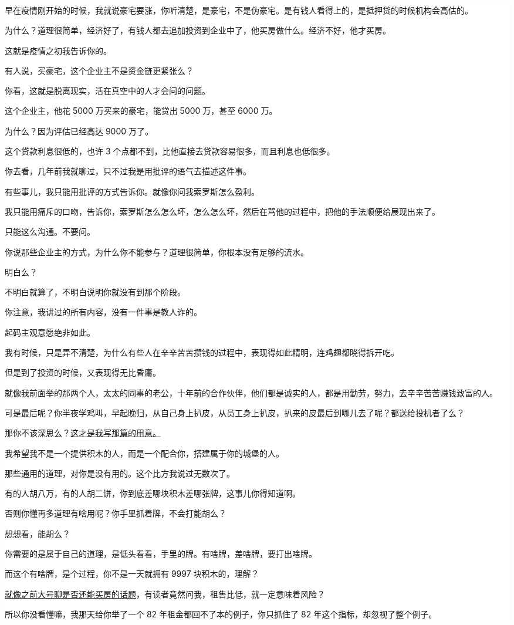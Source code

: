 早在疫情刚开始的时候，我就说豪宅要涨，你听清楚，是豪宅，不是伪豪宅。是有钱人看得上的，是抵押贷的时候机构会高估的。 

为什么？道理很简单，经济好了，有钱人都去追加投资到企业中了，他买房做什么。经济不好，他才买房。

这就是疫情之初我告诉你的。

有人说，买豪宅，这个企业主不是资金链更紧张么？ 

你看，这就是脱离现实，活在真空中的人才会问的问题。

这个企业主，他花 5000 万买来的豪宅，能贷出 5000 万，甚至 6000 万。

为什么？因为评估已经高达 9000 万了。

这个贷款利息很低的，也许 3 个点都不到，比他直接去贷款容易很多，而且利息也低很多。

你去看，几年前我就聊过，只不过我是用批评的语气去描述这件事。

有些事儿，我只能用批评的方式告诉你。就像你问我索罗斯怎么盈利。

我只能用痛斥的口吻，告诉你，索罗斯怎么怎么坏，怎么怎么坏，然后在骂他的过程中，把他的手法顺便给展现出来了。

只能这么沟通。不要问。 

你说那些企业主的方式，为什么你不能参与？道理很简单，你根本没有足够的流水。 

明白么？

不明白就算了，不明白说明你就没有到那个阶段。 

你注意，我讲过的所有内容，没有一件事是教人诈的。

起码主观意愿绝非如此。 

我有时候，只是弄不清楚，为什么有些人在辛辛苦苦攒钱的过程中，表现得如此精明，连鸡翅都晓得拆开吃。 

但是到了投资的时候，又表现得无比昏庸。

就像我前面举的那两个人，太太的同事的老公，十年前的合作伙伴，他们都是诚实的人，都是用勤劳，努力，去辛辛苦苦赚钱致富的人。

可是最后呢？你半夜学鸡叫，早起晚归，从自己身上扒皮，从员工身上扒皮，扒来的皮最后到哪儿去了呢？都送给投机者了么？

那你不该深思么？[这才是我写那篇的用意。](http://mp.weixin.qq.com/s?__biz=MzU0MjYwNDU2Mw==&mid=2247505780&idx=1&sn=561c6930742277225231a4608d6e8233&chksm=fb1abb08cc6d321e87b4a6599e9a6d6a28854c81c78ac8a9da6098e64c6c7b39f0421651fc5a&scene=21#wechat_redirect)

我希望我不是一个提供积木的人，而是一个配合你，搭建属于你的城堡的人。

那些通用的道理，对你是没有用的。这个比方我说过无数次了。 

有的人胡八万，有的人胡二饼，你到底差哪块积木差哪张牌，这事儿你得知道啊。

否则你懂再多道理有啥用呢？你手里抓着牌，不会打能胡么？ 

想想看，能胡么？

你需要的是属于自己的道理，是低头看看，手里的牌。有啥牌，差啥牌，要打出啥牌。

而这个有啥牌，是个过程，你不是一天就拥有 9997 块积木的，理解？

[就像之前大号聊是否还能买房的话题](http://mp.weixin.qq.com/s?__biz=MzU0MjYwNDU2Mw==&mid=2247505780&idx=1&sn=561c6930742277225231a4608d6e8233&chksm=fb1abb08cc6d321e87b4a6599e9a6d6a28854c81c78ac8a9da6098e64c6c7b39f0421651fc5a&scene=21#wechat_redirect)，有读者竟然问我，租售比低，就一定意味着风险？ 

所以你没看懂嘛，我那天给你举了一个 82 年租金都回不了本的例子，你只抓住了 82 年这个指标，却忽视了整个例子。 
